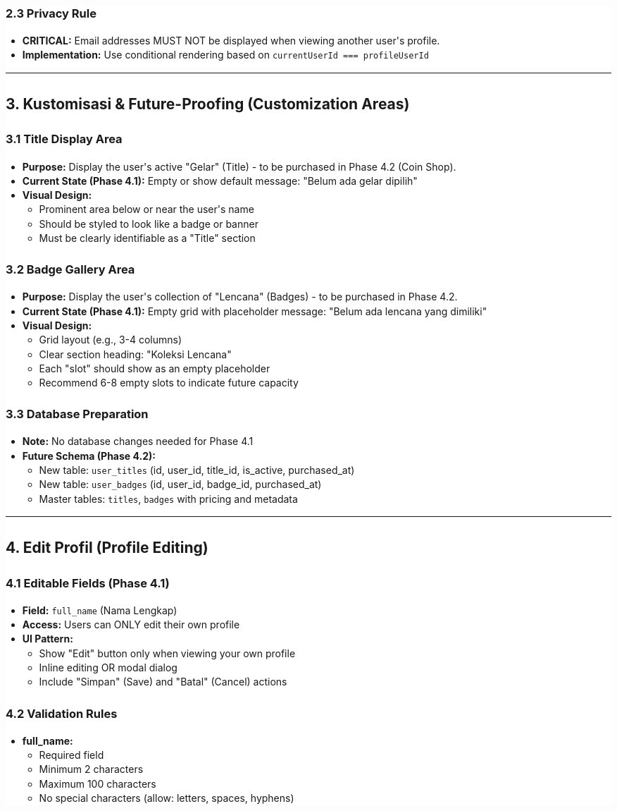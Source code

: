 ### 2.3 Privacy Rule
- **CRITICAL:** Email addresses MUST NOT be displayed when viewing another user's profile.
- **Implementation:** Use conditional rendering based on `currentUserId === profileUserId`

---

## 3. Kustomisasi & Future-Proofing (Customization Areas)

### 3.1 Title Display Area
- **Purpose:** Display the user's active "Gelar" (Title) - to be purchased in Phase 4.2 (Coin Shop).
- **Current State (Phase 4.1):** Empty or show default message: "Belum ada gelar dipilih"
- **Visual Design:** 
  - Prominent area below or near the user's name
  - Should be styled to look like a badge or banner
  - Must be clearly identifiable as a "Title" section

### 3.2 Badge Gallery Area
- **Purpose:** Display the user's collection of "Lencana" (Badges) - to be purchased in Phase 4.2.
- **Current State (Phase 4.1):** Empty grid with placeholder message: "Belum ada lencana yang dimiliki"
- **Visual Design:**
  - Grid layout (e.g., 3-4 columns)
  - Clear section heading: "Koleksi Lencana"
  - Each "slot" should show as an empty placeholder
  - Recommend 6-8 empty slots to indicate future capacity

### 3.3 Database Preparation
- **Note:** No database changes needed for Phase 4.1
- **Future Schema (Phase 4.2):**
  - New table: `user_titles` (id, user_id, title_id, is_active, purchased_at)
  - New table: `user_badges` (id, user_id, badge_id, purchased_at)
  - Master tables: `titles`, `badges` with pricing and metadata

---

## 4. Edit Profil (Profile Editing)

### 4.1 Editable Fields (Phase 4.1)
- **Field:** `full_name` (Nama Lengkap)
- **Access:** Users can ONLY edit their own profile
- **UI Pattern:** 
  - Show "Edit" button only when viewing your own profile
  - Inline editing OR modal dialog
  - Include "Simpan" (Save) and "Batal" (Cancel) actions

### 4.2 Validation Rules
- **full_name:** 
  - Required field
  - Minimum 2 characters
  - Maximum 100 characters
  - No special characters (allow: letters, spaces, hyphens)
